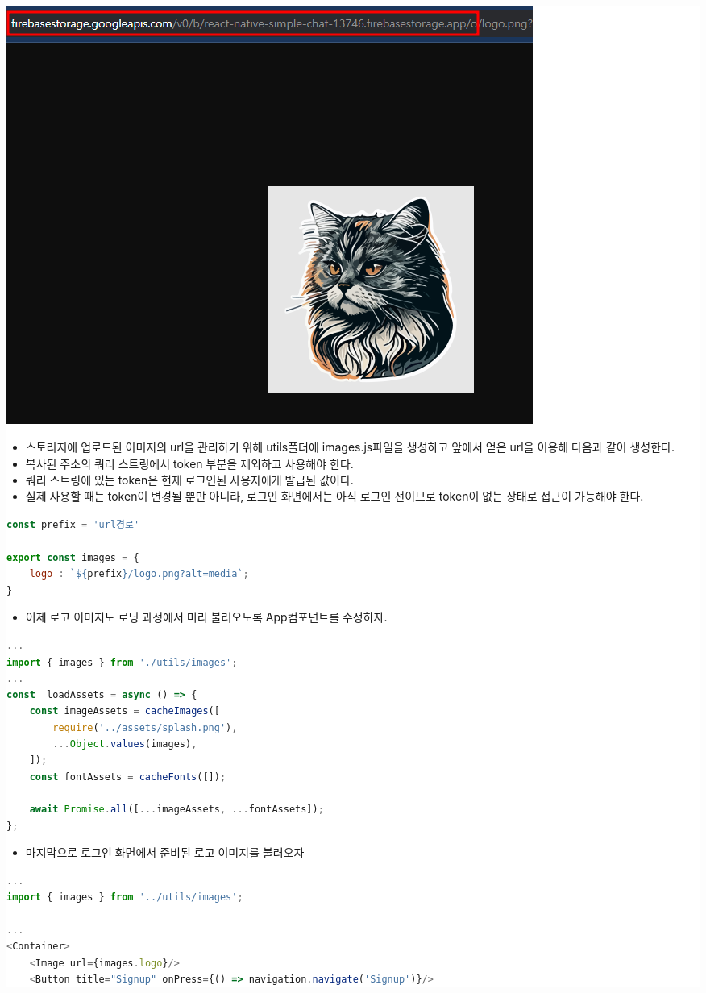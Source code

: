 ![img](img/파이어베이스9.png)

- 스토리지에 업로드된 이미지의 url을 관리하기 위해 utils폴더에 images.js파일을 생성하고 앞에서 얻은 url을 이용해 다음과 같이 생성한다.
- 복사된 주소의 쿼리 스트링에서 token 부분을 제외하고 사용해야 한다.
- 쿼리 스트링에 있는 token은 현재 로그인된 사용자에게 발급된 값이다.
- 실제 사용할 때는 token이 변경될 뿐만 아니라, 로그인 화면에서는 아직 로그인 전이므로 token이 없는 상태로 접근이 가능해야 한다.

```js
const prefix = 'url경로'

export const images = {
    logo : `${prefix}/logo.png?alt=media`;
}
```

- 이제 로고 이미지도 로딩 과정에서 미리 불러오도록 App컴포넌트를 수정하자.
```js
...
import { images } from './utils/images';
...
const _loadAssets = async () => {
    const imageAssets = cacheImages([
        require('../assets/splash.png'),
        ...Object.values(images),
    ]);
    const fontAssets = cacheFonts([]);

    await Promise.all([...imageAssets, ...fontAssets]);
};
```
- 마지막으로 로그인 화면에서 준비된 로고 이미지를 불러오자
```js
...
import { images } from '../utils/images';

...
<Container>
    <Image url={images.logo}/>
    <Button title="Signup" onPress={() => navigation.navigate('Signup')}/>
```